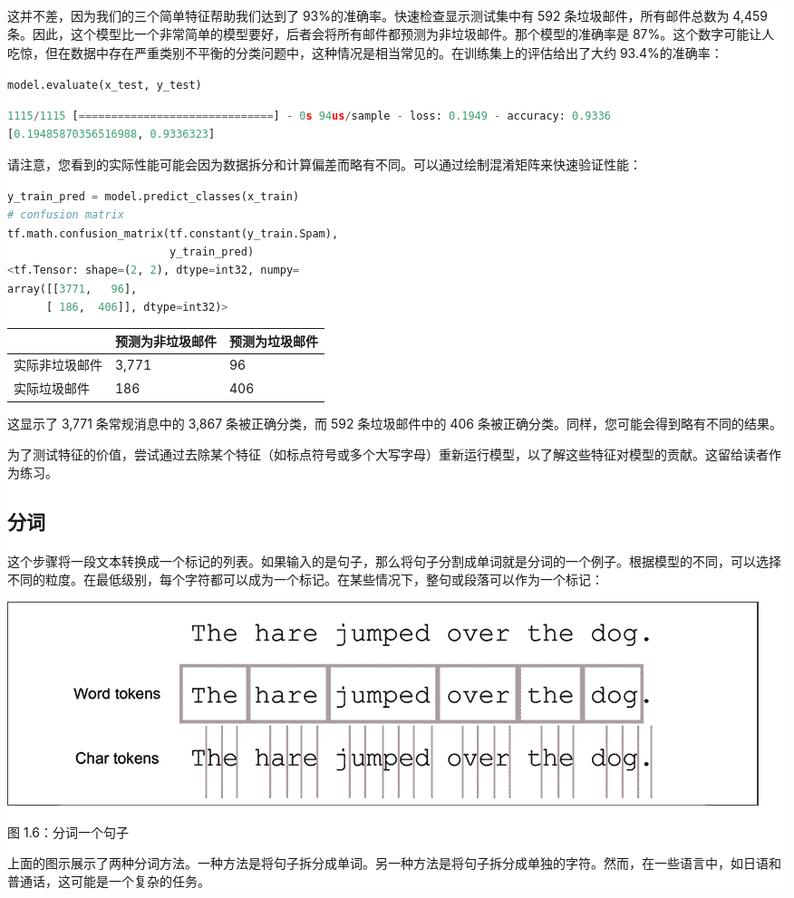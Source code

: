 这并不差，因为我们的三个简单特征帮助我们达到了 93%的准确率。快速检查显示测试集中有 592 条垃圾邮件，所有邮件总数为 4,459 条。因此，这个模型比一个非常简单的模型要好，后者会将所有邮件都预测为非垃圾邮件。那个模型的准确率是 87%。这个数字可能让人吃惊，但在数据中存在严重类别不平衡的分类问题中，这种情况是相当常见的。在训练集上的评估给出了大约 93.4%的准确率：

```py
model.evaluate(x_test, y_test) 
```

```py
1115/1115 [==============================] - 0s 94us/sample - loss: 0.1949 - accuracy: 0.9336
[0.19485870356516988, 0.9336323] 
```

请注意，您看到的实际性能可能会因为数据拆分和计算偏差而略有不同。可以通过绘制混淆矩阵来快速验证性能：

```py
y_train_pred = model.predict_classes(x_train)
# confusion matrix
tf.math.confusion_matrix(tf.constant(y_train.Spam), 
                         y_train_pred)
<tf.Tensor: shape=(2, 2), dtype=int32, numpy=
array([[3771,   96],
      [ 186,  406]], dtype=int32)> 
```

|  | 预测为非垃圾邮件 | 预测为垃圾邮件 |
| --- | --- | --- |
| 实际非垃圾邮件 | 3,771 | 96 |
| 实际垃圾邮件 | 186 | 406 |

这显示了 3,771 条常规消息中的 3,867 条被正确分类，而 592 条垃圾邮件中的 406 条被正确分类。同样，您可能会得到略有不同的结果。

为了测试特征的价值，尝试通过去除某个特征（如标点符号或多个大写字母）重新运行模型，以了解这些特征对模型的贡献。这留给读者作为练习。

## 分词

这个步骤将一段文本转换成一个标记的列表。如果输入的是句子，那么将句子分割成单词就是分词的一个例子。根据模型的不同，可以选择不同的粒度。在最低级别，每个字符都可以成为一个标记。在某些情况下，整句或段落可以作为一个标记：

![一个徽标的特写，描述自动生成](img/B16252_01_06.png)

图 1.6：分词一个句子

上面的图示展示了两种分词方法。一种方法是将句子拆分成单词。另一种方法是将句子拆分成单独的字符。然而，在一些语言中，如日语和普通话，这可能是一个复杂的任务。
